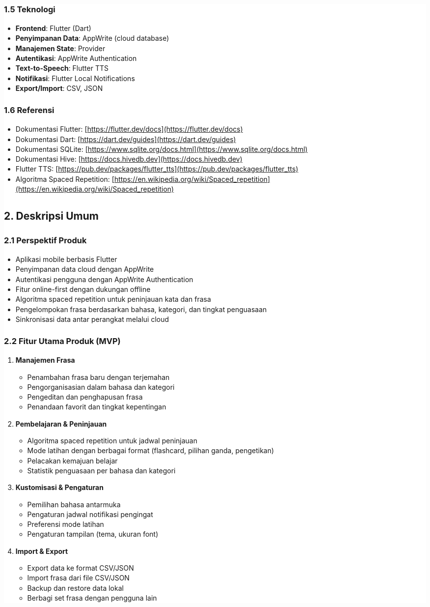 ### 1.5 Teknologi
- **Frontend**: Flutter (Dart)
- **Penyimpanan Data**: AppWrite (cloud database)
- **Manajemen State**: Provider
- **Autentikasi**: AppWrite Authentication
- **Text-to-Speech**: Flutter TTS
- **Notifikasi**: Flutter Local Notifications
- **Export/Import**: CSV, JSON

### 1.6 Referensi
- Dokumentasi Flutter: [https://flutter.dev/docs](https://flutter.dev/docs)
- Dokumentasi Dart: [https://dart.dev/guides](https://dart.dev/guides)
- Dokumentasi SQLite: [https://www.sqlite.org/docs.html](https://www.sqlite.org/docs.html)
- Dokumentasi Hive: [https://docs.hivedb.dev](https://docs.hivedb.dev)
- Flutter TTS: [https://pub.dev/packages/flutter_tts](https://pub.dev/packages/flutter_tts)
- Algoritma Spaced Repetition: [https://en.wikipedia.org/wiki/Spaced_repetition](https://en.wikipedia.org/wiki/Spaced_repetition)

## 2. Deskripsi Umum

### 2.1 Perspektif Produk
- Aplikasi mobile berbasis Flutter 
- Penyimpanan data cloud dengan AppWrite
- Autentikasi pengguna dengan AppWrite Authentication
- Fitur online-first dengan dukungan offline
- Algoritma spaced repetition untuk peninjauan kata dan frasa
- Pengelompokan frasa berdasarkan bahasa, kategori, dan tingkat penguasaan
- Sinkronisasi data antar perangkat melalui cloud

### 2.2 Fitur Utama Produk (MVP)
1. **Manajemen Frasa**
   * Penambahan frasa baru dengan terjemahan
   * Pengorganisasian dalam bahasa dan kategori
   * Pengeditan dan penghapusan frasa
   * Penandaan favorit dan tingkat kepentingan

2. **Pembelajaran & Peninjauan**
   * Algoritma spaced repetition untuk jadwal peninjauan
   * Mode latihan dengan berbagai format (flashcard, pilihan ganda, pengetikan)
   * Pelacakan kemajuan belajar
   * Statistik penguasaan per bahasa dan kategori

3. **Kustomisasi & Pengaturan**
   * Pemilihan bahasa antarmuka
   * Pengaturan jadwal notifikasi pengingat
   * Preferensi mode latihan
   * Pengaturan tampilan (tema, ukuran font)

4. **Import & Export**
   * Export data ke format CSV/JSON
   * Import frasa dari file CSV/JSON
   * Backup dan restore data lokal
   * Berbagi set frasa dengan pengguna lain
